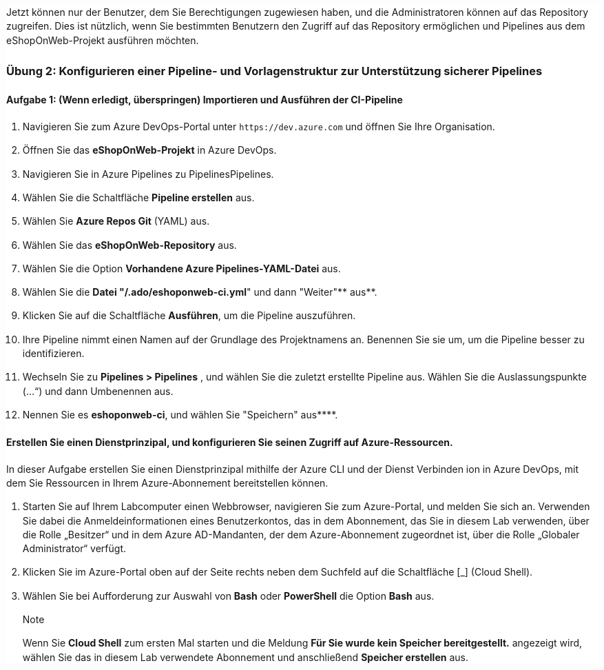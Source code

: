 Jetzt können nur der Benutzer, dem Sie Berechtigungen zugewiesen haben, und die Administratoren können auf das Repository zugreifen. Dies ist nützlich, wenn Sie bestimmten Benutzern den Zugriff auf das Repository ermöglichen und Pipelines aus dem eShopOnWeb-Projekt ausführen möchten.

### Übung 2: Konfigurieren einer Pipeline- und Vorlagenstruktur zur Unterstützung sicherer Pipelines

#### Aufgabe 1: (Wenn erledigt, überspringen) Importieren und Ausführen der CI-Pipeline

1. Navigieren Sie zum Azure DevOps-Portal unter `https://dev.azure.com` und öffnen Sie Ihre Organisation.

1. Öffnen Sie das **eShopOnWeb-Projekt** in Azure DevOps.

1. Navigieren Sie in Azure Pipelines zu PipelinesPipelines.

1. Wählen Sie die Schaltfläche **Pipeline erstellen** aus.

1. Wählen Sie **Azure Repos Git** (YAML) aus.

1. Wählen Sie das **eShopOnWeb-Repository** aus.

1. Wählen Sie die Option **Vorhandene Azure Pipelines-YAML-Datei** aus.

1. Wählen Sie die **Datei "/.ado/eshoponweb-ci.yml**" und dann "Weiter"** aus**.

1. Klicken Sie auf die Schaltfläche **Ausführen**, um die Pipeline auszuführen.

1. Ihre Pipeline nimmt einen Namen auf der Grundlage des Projektnamens an. Benennen Sie sie um, um die Pipeline besser zu identifizieren.

1. Wechseln Sie zu **Pipelines > Pipelines** , und wählen Sie die zuletzt erstellte Pipeline aus. Wählen Sie die Auslassungspunkte (...“) und dann Umbenennen aus.

1. Nennen Sie es **eshoponweb-ci**, und wählen Sie "Speichern" aus****.

#### Erstellen Sie einen Dienstprinzipal, und konfigurieren Sie seinen Zugriff auf Azure-Ressourcen.

In dieser Aufgabe erstellen Sie einen Dienstprinzipal mithilfe der Azure CLI und der Dienst Verbinden ion in Azure DevOps, mit dem Sie Ressourcen in Ihrem Azure-Abonnement bereitstellen können.

1. Starten Sie auf Ihrem Labcomputer einen Webbrowser, navigieren Sie zum Azure-Portal, und melden Sie sich an. Verwenden Sie dabei die Anmeldeinformationen eines Benutzerkontos, das in dem Abonnement, das Sie in diesem Lab verwenden, über die Rolle „Besitzer“ und in dem Azure AD-Mandanten, der dem Azure-Abonnement zugeordnet ist, über die Rolle „Globaler Administrator“ verfügt.

1. Klicken Sie im Azure-Portal oben auf der Seite rechts neben dem Suchfeld auf die Schaltfläche [_] (Cloud Shell).

1. Wählen Sie bei Aufforderung zur Auswahl von **Bash** oder **PowerShell** die Option **Bash** aus.

   > [!NOTE]
   > Wenn Sie **Cloud Shell** zum ersten Mal starten und die Meldung **Für Sie wurde kein Speicher bereitgestellt.** angezeigt wird, wählen Sie das in diesem Lab verwendete Abonnement und anschließend **Speicher erstellen** aus.
